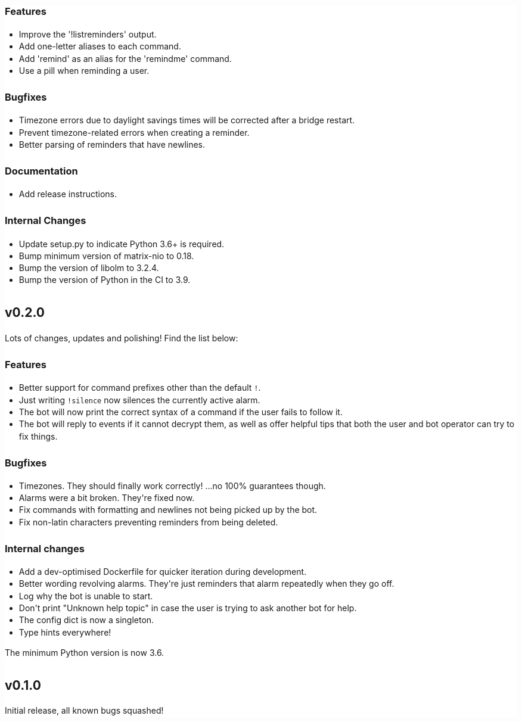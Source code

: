 ### Features

* Improve the '!listreminders' output.
* Add one-letter aliases to each command.
* Add 'remind' as an alias for the 'remindme' command.
* Use a pill when reminding a user.

### Bugfixes

* Timezone errors due to daylight savings times will be corrected after a bridge restart.
* Prevent timezone-related errors when creating a reminder.
* Better parsing of reminders that have newlines.

### Documentation

* Add release instructions.

### Internal Changes

* Update setup.py to indicate Python 3.6+ is required.
* Bump minimum version of matrix-nio to 0.18.
* Bump the version of libolm to 3.2.4.
* Bump the version of Python in the CI to 3.9.


## v0.2.0

Lots of changes, updates and polishing! Find the list below:

### Features

* Better support for command prefixes other than the default `!`.
* Just writing `!silence` now silences the currently active alarm.
* The bot will now print the correct syntax of a command if the user fails to follow it.
* The bot will reply to events if it cannot decrypt them, as well as offer helpful tips that both the user and bot operator can try to fix things.

### Bugfixes

* Timezones. They should finally work correctly! ...no 100% guarantees though.
* Alarms were a bit broken. They're fixed now.
* Fix commands with formatting and newlines not being picked up by the bot.
* Fix non-latin characters preventing reminders from being deleted.

### Internal changes

* Add a dev-optimised Dockerfile for quicker iteration during development.
* Better wording revolving alarms. They're just reminders that alarm repeatedly when they go off.
* Log why the bot is unable to start.
* Don't print "Unknown help topic" in case the user is trying to ask another bot for help.
* The config dict is now a singleton.
* Type hints everywhere!

The minimum Python version is now 3.6.

## v0.1.0

Initial release, all known bugs squashed!
